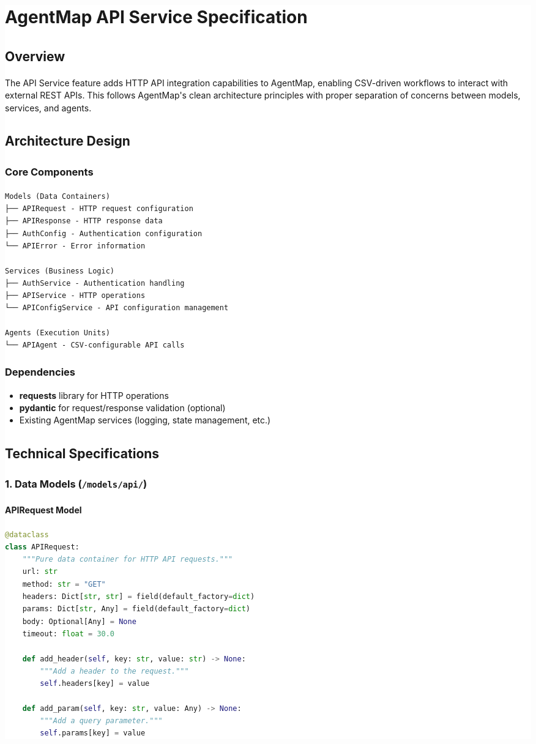 # AgentMap API Service Specification

## Overview

The API Service feature adds HTTP API integration capabilities to AgentMap, enabling CSV-driven workflows to interact with external REST APIs. This follows AgentMap's clean architecture principles with proper separation of concerns between models, services, and agents.

## Architecture Design

### Core Components

```
Models (Data Containers)
├── APIRequest - HTTP request configuration
├── APIResponse - HTTP response data
├── AuthConfig - Authentication configuration
└── APIError - Error information

Services (Business Logic)
├── AuthService - Authentication handling
├── APIService - HTTP operations
└── APIConfigService - API configuration management

Agents (Execution Units)
└── APIAgent - CSV-configurable API calls
```

### Dependencies
- **requests** library for HTTP operations
- **pydantic** for request/response validation (optional)
- Existing AgentMap services (logging, state management, etc.)

## Technical Specifications

### 1. Data Models (`/models/api/`)

#### APIRequest Model
```python
@dataclass
class APIRequest:
    """Pure data container for HTTP API requests."""
    url: str
    method: str = "GET"
    headers: Dict[str, str] = field(default_factory=dict)
    params: Dict[str, Any] = field(default_factory=dict)
    body: Optional[Any] = None
    timeout: float = 30.0
    
    def add_header(self, key: str, value: str) -> None:
        """Add a header to the request."""
        self.headers[key] = value
    
    def add_param(self, key: str, value: Any) -> None:
        """Add a query parameter."""
        self.params[key] = value
```
